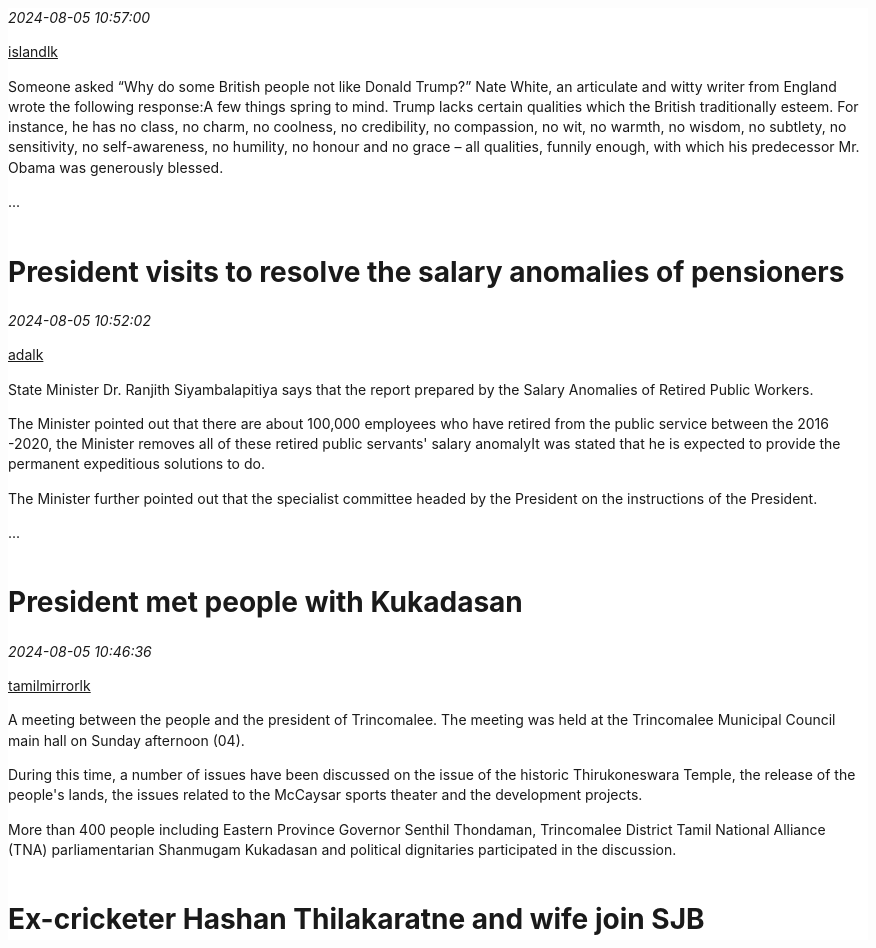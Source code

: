 *2024-08-05 10:57:00*

[islandlk](http://island.lk/monster-assembled-from-human-flaws-frankenstein-would-make-a-trump/)

Someone asked “Why do some British people not like Donald Trump?” Nate White, an articulate and witty writer from England wrote the following response:A few things spring to mind. Trump lacks certain qualities which the British traditionally esteem. For instance, he has no class, no charm, no coolness, no credibility, no compassion, no wit, no warmth, no wisdom, no subtlety, no sensitivity, no self-awareness, no humility, no honour and no grace – all qualities, funnily enough, with which his predecessor Mr. Obama was generously blessed.

...



# President visits to resolve the salary anomalies of pensioners

*2024-08-05 10:52:02*

[adalk](https://www.ada.lk/breaking_news/විශ්‍රාමිකයන්ගේ-වැටුප්-විෂමතා-විසඳීමට-අදාළ-වාර්තාව-ජනපතිට/11-411197)

State Minister Dr. Ranjith Siyambalapitiya says that the report prepared by the Salary Anomalies of Retired Public Workers.

The Minister pointed out that there are about 100,000 employees who have retired from the public service between the 2016 -2020, the Minister removes all of these retired public servants' salary anomalyIt was stated that he is expected to provide the permanent expeditious solutions to do.

The Minister further pointed out that the specialist committee headed by the President on the instructions of the President.

...



# President met people with Kukadasan

*2024-08-05 10:46:36*

[tamilmirrorlk](https://www.tamilmirror.lk/திருகோணமலை/குகதாசனுடன்-மக்களை-சந்தித்த-ஜனாதிபதி/75-341614)

A meeting between the people and the president of Trincomalee. The meeting was held at the Trincomalee Municipal Council main hall on Sunday afternoon (04).

During this time, a number of issues have been discussed on the issue of the historic Thirukoneswara Temple, the release of the people's lands, the issues related to the McCaysar sports theater and the development projects.

More than 400 people including Eastern Province Governor Senthil Thondaman, Trincomalee District Tamil National Alliance (TNA) parliamentarian Shanmugam Kukadasan and political dignitaries participated in the discussion.



# Ex-cricketer Hashan Thilakaratne and wife join SJB
